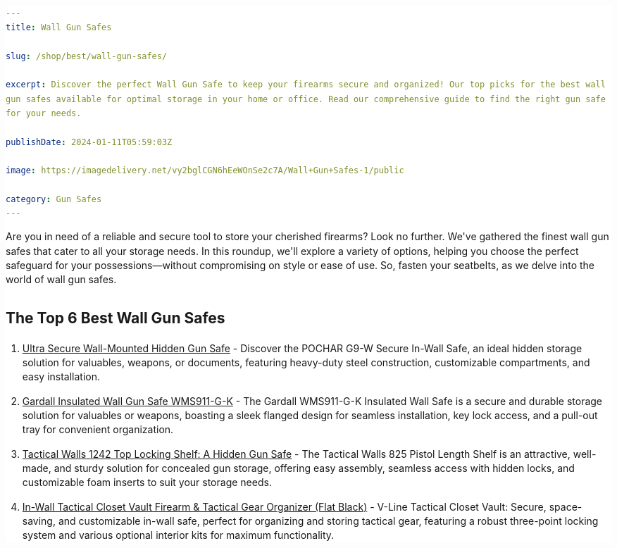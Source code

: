 ```yaml
---
title: Wall Gun Safes

slug: /shop/best/wall-gun-safes/

excerpt: Discover the perfect Wall Gun Safe to keep your firearms secure and organized! Our top picks for the best wall gun safes available for optimal storage in your home or office. Read our comprehensive guide to find the right gun safe for your needs.

publishDate: 2024-01-11T05:59:03Z

image: https://imagedelivery.net/vy2bglCGN6hEeWOnSe2c7A/Wall+Gun+Safes-1/public

category: Gun Safes
---
```


Are you in need of a reliable and secure tool to store your cherished firearms? Look no further. We've gathered the finest wall gun safes that cater to all your storage needs. In this roundup, we'll explore a variety of options, helping you choose the perfect safeguard for your possessions—without compromising on style or ease of use. So, fasten your seatbelts, as we delve into the world of wall gun safes.

## The Top 6 Best Wall Gun Safes

1. [Ultra Secure Wall-Mounted Hidden Gun Safe](https://serp.ly/@universityofguns/amazon/wall-gun-safes?utm_source=universityofguns&utm_medium=website&utm_campaign=universityofguns.com&utm_content=wall-gun-safes&utm_term=ultra-secure-wall-mounted-hidden-gun-safe) - Discover the POCHAR G9-W Secure In-Wall Safe, an ideal hidden storage solution for valuables, weapons, or documents, featuring heavy-duty steel construction, customizable compartments, and easy installation.

2. [Gardall Insulated Wall Gun Safe WMS911-G-K](https://serp.ly/@universityofguns/amazon/wall-gun-safes?utm_source=universityofguns&utm_medium=website&utm_campaign=universityofguns.com&utm_content=wall-gun-safes&utm_term=gardall-insulated-wall-gun-safe-wms911-g-k) - The Gardall WMS911-G-K Insulated Wall Safe is a secure and durable storage solution for valuables or weapons, boasting a sleek flanged design for seamless installation, key lock access, and a pull-out tray for convenient organization.

3. [Tactical Walls 1242 Top Locking Shelf: A Hidden Gun Safe](https://serp.ly/@universityofguns/amazon/wall-gun-safes?utm_source=universityofguns&utm_medium=website&utm_campaign=universityofguns.com&utm_content=wall-gun-safes&utm_term=tactical-walls-1242-top-locking-shelf-a-hidden-gun-safe) - The Tactical Walls 825 Pistol Length Shelf is an attractive, well-made, and sturdy solution for concealed gun storage, offering easy assembly, seamless access with hidden locks, and customizable foam inserts to suit your storage needs.

4. [In-Wall Tactical Closet Vault Firearm & Tactical Gear Organizer (Flat Black)](https://serp.ly/@universityofguns/amazon/wall-gun-safes?utm_source=universityofguns&utm_medium=website&utm_campaign=universityofguns.com&utm_content=wall-gun-safes&utm_term=in-wall-tactical-closet-vault-firearm-tactical-gear-organizer-flat-black) - V-Line Tactical Closet Vault: Secure, space-saving, and customizable in-wall safe, perfect for organizing and storing tactical gear, featuring a robust three-point locking system and various optional interior kits for maximum functionality.
